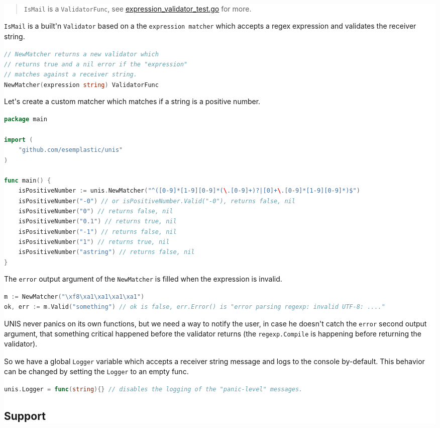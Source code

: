 > `IsMail` is a `ValidatorFunc`, see [expression_validator_test.go](https://github.com/esemplastic/unis/blob/master/expression_validator_test.go) for more.


`IsMail` is a built'n `Validator` based on a the `expression matcher` which accepts a regex expression and validates the receiver string. 
 
```go
// NewMatcher returns a new validator which
// returns true and a nil error if the "expression"
// matches against a receiver string.
NewMatcher(expression string) ValidatorFunc
```

Let's create a custom matcher which matches if a string is a positive number.

```go
package main

import (
	"github.com/esemplastic/unis"
)

func main() {
	isPositiveNumber := unis.NewMatcher("^([0-9]*[1-9][0-9]*(\.[0-9]+)?|[0]+\.[0-9]*[1-9][0-9]*)$")
	isPositiveNumber("-0") // or isPositiveNumber.Valid("-0"), returns false, nil 
	isPositiveNumber("0") // returns false, nil
	isPositiveNumber("0.1") // returns true, nil
	isPositiveNumber("-1") // returns false, nil
	isPositiveNumber("1") // returns true, nil
	isPositiveNumber("astring") // returns false, nil
}
```

The `error` output argument of the `NewMatcher` is filled when the expression is invalid.

```go
m := NewMatcher("\xf8\xa1\xa1\xa1\xa1")
ok, err := m.Valid("something") // ok is false, err.Error() is "error parsing regexp: invalid UTF-8: ...."
```

UNIS never panics on its own functions, but we need a way to notify the user,
in case he doesn't catch the `error` second output argument,
that
something critical happened before the validator returns (the `regexp.Compile` is happening before returning the validator).


So we have a global `Logger` variable which accepts a receiver string message and logs to the console by-default.
This behavior can be changed by setting the `Logger` to an empty func.

```go
unis.Logger = func(string){} // disables the logging of the "panic-level" messages.
```


## Support
